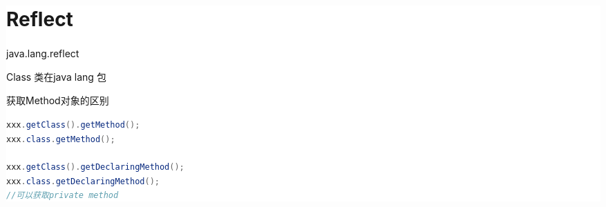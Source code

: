 


# Reflect

java.lang.reflect

Class 类在java lang 包

获取Method对象的区别

```java
xxx.getClass().getMethod();
xxx.class.getMethod();

xxx.getClass().getDeclaringMethod();
xxx.class.getDeclaringMethod();
//可以获取private method
```

